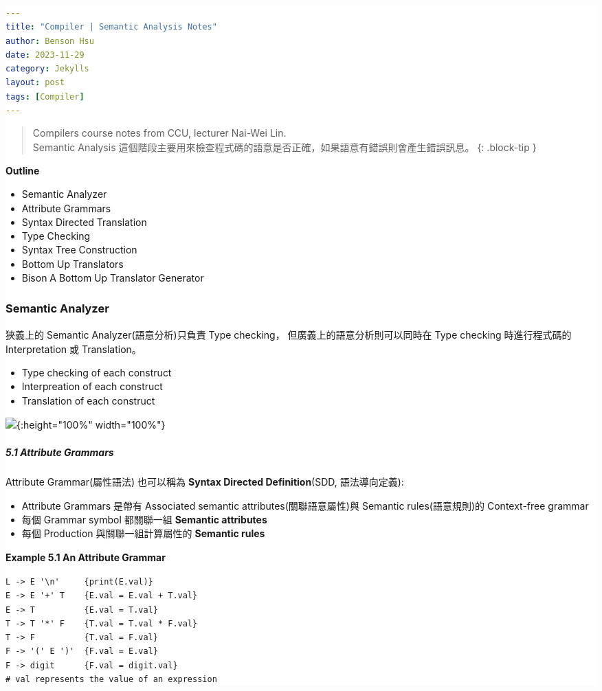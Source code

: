 ```yaml
---
title: "Compiler | Semantic Analysis Notes"
author: Benson Hsu
date: 2023-11-29
category: Jekylls
layout: post
tags: [Compiler]
---
```


> Compilers course notes from CCU, lecturer Nai-Wei Lin.  
> Semantic Analysis 這個階段主要用來檢查程式碼的語意是否正確，如果語意有錯誤則會產生錯誤訊息。
{: .block-tip }

**Outline**
-   Semantic Analyzer
-   Attribute Grammars
-   Syntax Directed Translation
-   Type Checking
-   Syntax Tree Construction
-   Bottom Up Translators
-   Bison A Bottom Up Translator Generator

### Semantic Analyzer

狹義上的 Semantic Analyzer(語意分析)只負責 Type checking，
但廣義上的語意分析則可以同時在 Type checking 時進行程式碼的 Interpretation 或 Translation。

-   Type checking of each construct
-   Interpreation of each construct
-   Translation of each construct

![](../assets/image/2023/11-29-semantic_analysis/1.png){:height="100%" width="100%"}

##### 5.1 Attribute Grammars

Attribute Grammar(屬性語法) 也可以稱為 **Syntax Directed Definition**(SDD, 語法導向定義):
-   Attribute Grammars 是帶有 Associated semantic attributes(關聯語意屬性)與 Semantic rules(語意規則)的 Context-free grammar
-   每個 Grammar symbol 都關聯一組 **Semantic attributes**
-   每個 Production 與關聯一組計算屬性的 **Semantic rules**

**Example 5.1 An Attribute Grammar**

```
L -> E '\n'     {print(E.val)}
E -> E '+' T    {E.val = E.val + T.val}
E -> T          {E.val = T.val}
T -> T '*' F    {T.val = T.val * F.val}
T -> F          {T.val = F.val}
F -> '(' E ')'  {F.val = E.val}
F -> digit      {F.val = digit.val}
# val represents the value of an expression
```


[Bison 3.4.6 Actions]: https://www.gnu.org/software/bison/manual/html_node/Actions.html
[negative_stack.y]: https://gist.github.com/Hotshot824/71cee7b2c6a6d7e8da23149ea34b4780